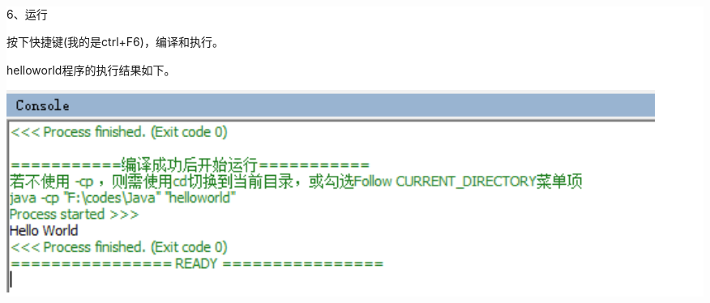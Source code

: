 6、运行

按下快捷键(我的是ctrl+F6)，编译和执行。

helloworld程序的执行结果如下。

<img src="/images/posts/2018-5-10-Python-Java-Run-in-Notepad++/runOut.png" width="800" alt="执行NppExec" />


